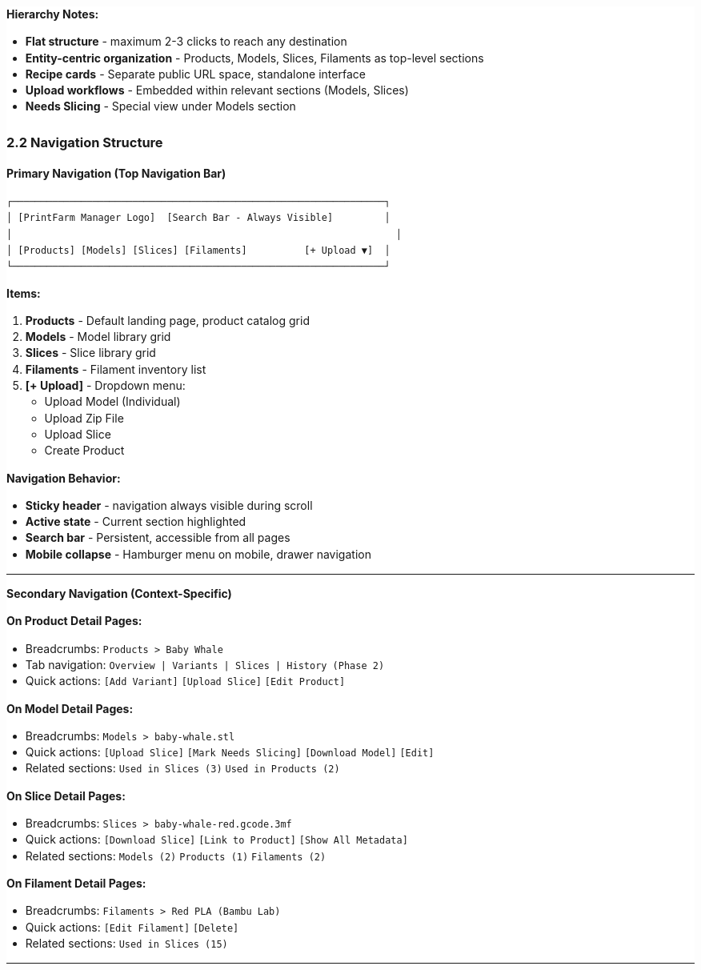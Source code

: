 **Hierarchy Notes:**
- **Flat structure** - maximum 2-3 clicks to reach any destination
- **Entity-centric organization** - Products, Models, Slices, Filaments as top-level sections
- **Recipe cards** - Separate public URL space, standalone interface
- **Upload workflows** - Embedded within relevant sections (Models, Slices)
- **Needs Slicing** - Special view under Models section

### 2.2 Navigation Structure

**Primary Navigation (Top Navigation Bar)**

```
┌─────────────────────────────────────────────────────────────────┐
│ [PrintFarm Manager Logo]  [Search Bar - Always Visible]         │
│                                                                   │
│ [Products] [Models] [Slices] [Filaments]          [+ Upload ▼]  │
└─────────────────────────────────────────────────────────────────┘
```

**Items:**
1. **Products** - Default landing page, product catalog grid
2. **Models** - Model library grid
3. **Slices** - Slice library grid
4. **Filaments** - Filament inventory list
5. **[+ Upload]** - Dropdown menu:
   - Upload Model (Individual)
   - Upload Zip File
   - Upload Slice
   - Create Product

**Navigation Behavior:**
- **Sticky header** - navigation always visible during scroll
- **Active state** - Current section highlighted
- **Search bar** - Persistent, accessible from all pages
- **Mobile collapse** - Hamburger menu on mobile, drawer navigation

---

**Secondary Navigation (Context-Specific)**

**On Product Detail Pages:**
- Breadcrumbs: `Products > Baby Whale`
- Tab navigation: `Overview | Variants | Slices | History (Phase 2)`
- Quick actions: `[Add Variant]` `[Upload Slice]` `[Edit Product]`

**On Model Detail Pages:**
- Breadcrumbs: `Models > baby-whale.stl`
- Quick actions: `[Upload Slice]` `[Mark Needs Slicing]` `[Download Model]` `[Edit]`
- Related sections: `Used in Slices (3)` `Used in Products (2)`

**On Slice Detail Pages:**
- Breadcrumbs: `Slices > baby-whale-red.gcode.3mf`
- Quick actions: `[Download Slice]` `[Link to Product]` `[Show All Metadata]`
- Related sections: `Models (2)` `Products (1)` `Filaments (2)`

**On Filament Detail Pages:**
- Breadcrumbs: `Filaments > Red PLA (Bambu Lab)`
- Quick actions: `[Edit Filament]` `[Delete]`
- Related sections: `Used in Slices (15)`

---
